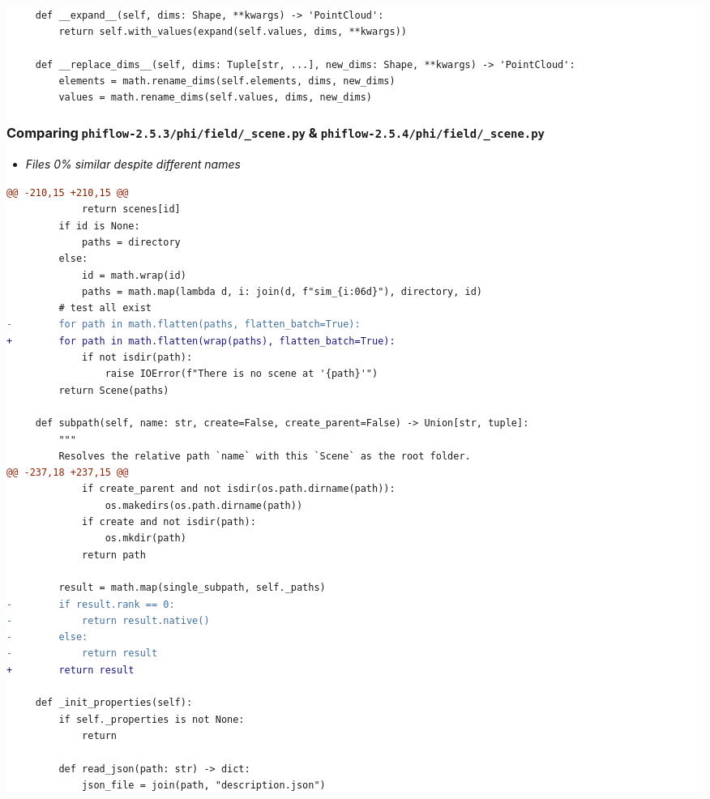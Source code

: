 ```diff
     def __expand__(self, dims: Shape, **kwargs) -> 'PointCloud':
         return self.with_values(expand(self.values, dims, **kwargs))
 
     def __replace_dims__(self, dims: Tuple[str, ...], new_dims: Shape, **kwargs) -> 'PointCloud':
         elements = math.rename_dims(self.elements, dims, new_dims)
         values = math.rename_dims(self.values, dims, new_dims)
```

### Comparing `phiflow-2.5.3/phi/field/_scene.py` & `phiflow-2.5.4/phi/field/_scene.py`

 * *Files 0% similar despite different names*

```diff
@@ -210,15 +210,15 @@
             return scenes[id]
         if id is None:
             paths = directory
         else:
             id = math.wrap(id)
             paths = math.map(lambda d, i: join(d, f"sim_{i:06d}"), directory, id)
         # test all exist
-        for path in math.flatten(paths, flatten_batch=True):
+        for path in math.flatten(wrap(paths), flatten_batch=True):
             if not isdir(path):
                 raise IOError(f"There is no scene at '{path}'")
         return Scene(paths)
 
     def subpath(self, name: str, create=False, create_parent=False) -> Union[str, tuple]:
         """
         Resolves the relative path `name` with this `Scene` as the root folder.
@@ -237,18 +237,15 @@
             if create_parent and not isdir(os.path.dirname(path)):
                 os.makedirs(os.path.dirname(path))
             if create and not isdir(path):
                 os.mkdir(path)
             return path
 
         result = math.map(single_subpath, self._paths)
-        if result.rank == 0:
-            return result.native()
-        else:
-            return result
+        return result
 
     def _init_properties(self):
         if self._properties is not None:
             return
 
         def read_json(path: str) -> dict:
             json_file = join(path, "description.json")
```

